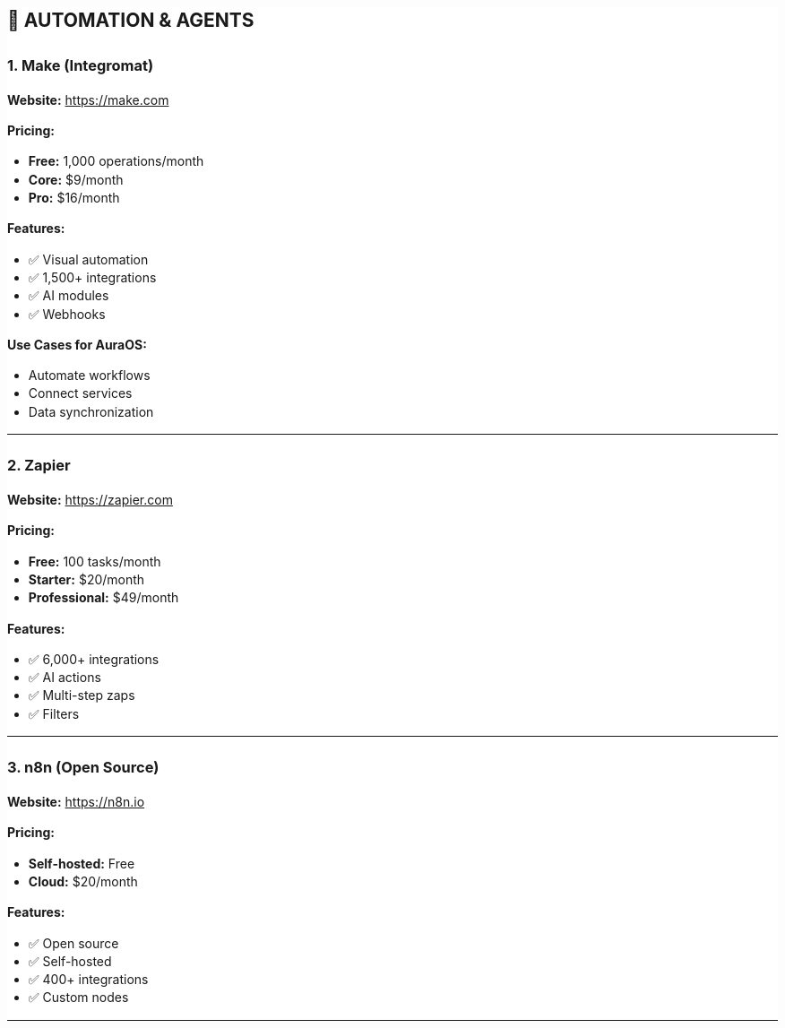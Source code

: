 ## 🤖 AUTOMATION & AGENTS

### 1. **Make (Integromat)**

**Website:** https://make.com

**Pricing:**
- **Free:** 1,000 operations/month
- **Core:** $9/month
- **Pro:** $16/month

**Features:**
- ✅ Visual automation
- ✅ 1,500+ integrations
- ✅ AI modules
- ✅ Webhooks

**Use Cases for AuraOS:**
- Automate workflows
- Connect services
- Data synchronization

---

### 2. **Zapier**

**Website:** https://zapier.com

**Pricing:**
- **Free:** 100 tasks/month
- **Starter:** $20/month
- **Professional:** $49/month

**Features:**
- ✅ 6,000+ integrations
- ✅ AI actions
- ✅ Multi-step zaps
- ✅ Filters

---

### 3. **n8n** (Open Source)

**Website:** https://n8n.io

**Pricing:**
- **Self-hosted:** Free
- **Cloud:** $20/month

**Features:**
- ✅ Open source
- ✅ Self-hosted
- ✅ 400+ integrations
- ✅ Custom nodes

---